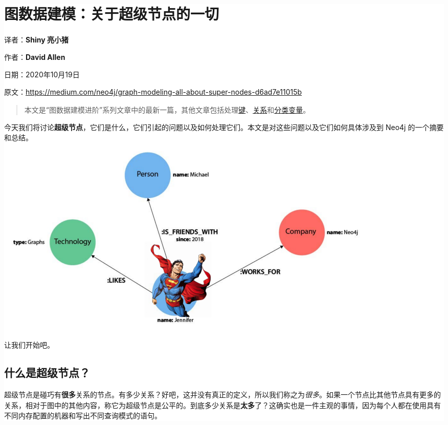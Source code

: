 # 图数据建模：关于超级节点的一切

译者：**Shiny 亮小猪**

作者：**David Allen**

日期：2020年10月19日

原文：https://medium.com/neo4j/graph-modeling-all-about-super-nodes-d6ad7e11015b

> 本文是“图数据建模进阶”系列文章中的最新一篇，其他文章包括处理[键](https://medium.com/neo4j/graph-data-modeling-keys-a5a5334a1297)、[关系](https://medium.com/neo4j/graph-data-modeling-all-about-relationships-5060e46820ce)和[分类变量](https://medium.com/neo4j/graph-data-modeling-categorical-variables-dd8a2845d5e0)。

今天我们将讨论**超级节点**，它们是什么，它们引起的问题以及如何处理它们。本文是对这些问题以及它们如何具体涉及到 Neo4j 的一个摘要和总结。

![img](graph-modeling-all-about-super-nodes/1*oYwkvJujOwcX_jciXzXifg.png)

让我们开始吧。

## 什么是超级节点？

超级节点是碰巧有**很多**关系的节点。有多少关系？好吧，这并没有真正的定义，所以我们称之为*很多*。如果一个节点比其他节点具有更多的关系，相对于图中的其他内容，称它为超级节点是公平的。到底多少关系是**太多**了？这确实也是一件主观的事情，因为每个人都在使用具有不同内存配置的机器和写出不同查询模式的语句。
